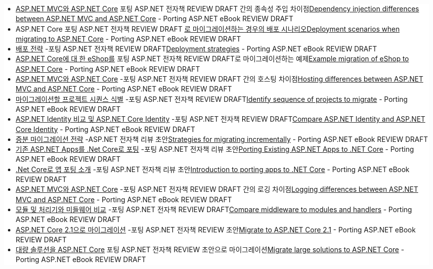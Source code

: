 - <span data-ttu-id="d2e9b-160">[ASP.NET MVC와 ASP.NET Core](../architecture/porting-existing-aspnet-apps/dependency-injection-differences.md) 포팅 ASP.NET 전자책 REVIEW DRAFT 간의 종속성 주입 차이점</span><span class="sxs-lookup"><span data-stu-id="d2e9b-160">[Dependency injection differences between ASP.NET MVC and ASP.NET Core](../architecture/porting-existing-aspnet-apps/dependency-injection-differences.md) - Porting ASP.NET eBook REVIEW DRAFT</span></span>
- <span data-ttu-id="d2e9b-161">ASP.NET Core 포팅 ASP.NET 전자책 REVIEW DRAFT [로 마이그레이션하는 경우의 배포 시나리오](../architecture/porting-existing-aspnet-apps/deployment-scenarios.md)</span><span class="sxs-lookup"><span data-stu-id="d2e9b-161">[Deployment scenarios when migrating to ASP.NET Core](../architecture/porting-existing-aspnet-apps/deployment-scenarios.md) - Porting ASP.NET eBook REVIEW DRAFT</span></span>
- <span data-ttu-id="d2e9b-162">[배포 전략](../architecture/porting-existing-aspnet-apps/deployment-strategies.md) -포팅 ASP.NET 전자책 REVIEW DRAFT</span><span class="sxs-lookup"><span data-stu-id="d2e9b-162">[Deployment strategies](../architecture/porting-existing-aspnet-apps/deployment-strategies.md) - Porting ASP.NET eBook REVIEW DRAFT</span></span>
- <span data-ttu-id="d2e9b-163">[ASP.NET Core에 대 한 eShop를](../architecture/porting-existing-aspnet-apps/example-migration-eshop.md) 포팅 ASP.NET 전자책 REVIEW DRAFT로 마이그레이션하는 예제</span><span class="sxs-lookup"><span data-stu-id="d2e9b-163">[Example migration of eShop to ASP.NET Core](../architecture/porting-existing-aspnet-apps/example-migration-eshop.md) - Porting ASP.NET eBook REVIEW DRAFT</span></span>
- <span data-ttu-id="d2e9b-164">[ASP.NET MVC와 ASP.NET Core](../architecture/porting-existing-aspnet-apps/hosting-differences.md) -포팅 ASP.NET 전자책 REVIEW DRAFT 간의 호스팅 차이점</span><span class="sxs-lookup"><span data-stu-id="d2e9b-164">[Hosting differences between ASP.NET MVC and ASP.NET Core](../architecture/porting-existing-aspnet-apps/hosting-differences.md) - Porting ASP.NET eBook REVIEW DRAFT</span></span>
- <span data-ttu-id="d2e9b-165">[마이그레이션할 프로젝트 시퀀스 식별](../architecture/porting-existing-aspnet-apps/identify-migration-sequence.md) -포팅 ASP.NET 전자책 REVIEW DRAFT</span><span class="sxs-lookup"><span data-stu-id="d2e9b-165">[Identify sequence of projects to migrate](../architecture/porting-existing-aspnet-apps/identify-migration-sequence.md) - Porting ASP.NET eBook REVIEW DRAFT</span></span>
- <span data-ttu-id="d2e9b-166">[ASP.NET Identity 비교 및 ASP.NET Core Identity](../architecture/porting-existing-aspnet-apps/identity-differences.md) -포팅 ASP.NET 전자책 REVIEW DRAFT</span><span class="sxs-lookup"><span data-stu-id="d2e9b-166">[Compare ASP.NET Identity and ASP.NET Core Identity](../architecture/porting-existing-aspnet-apps/identity-differences.md) - Porting ASP.NET eBook REVIEW DRAFT</span></span>
- <span data-ttu-id="d2e9b-167">[증분 마이그레이션 전략](../architecture/porting-existing-aspnet-apps/incremental-migration-strategies.md) -ASP.NET 전자책 리뷰 초안</span><span class="sxs-lookup"><span data-stu-id="d2e9b-167">[Strategies for migrating incrementally](../architecture/porting-existing-aspnet-apps/incremental-migration-strategies.md) - Porting ASP.NET eBook REVIEW DRAFT</span></span>
- <span data-ttu-id="d2e9b-168">[기존 ASP.NET Apps를 .Net Core로 포팅](../architecture/porting-existing-aspnet-apps/index.md) -포팅 ASP.NET 전자책 리뷰 초안</span><span class="sxs-lookup"><span data-stu-id="d2e9b-168">[Porting Existing ASP.NET Apps to .NET Core](../architecture/porting-existing-aspnet-apps/index.md) - Porting ASP.NET eBook REVIEW DRAFT</span></span>
- <span data-ttu-id="d2e9b-169">[.Net Core로 앱 포팅 소개](../architecture/porting-existing-aspnet-apps/introduction.md) -포팅 ASP.NET 전자책 리뷰 초안</span><span class="sxs-lookup"><span data-stu-id="d2e9b-169">[Introduction to porting apps to .NET Core](../architecture/porting-existing-aspnet-apps/introduction.md) - Porting ASP.NET eBook REVIEW DRAFT</span></span>
- <span data-ttu-id="d2e9b-170">[ASP.NET MVC와 ASP.NET Core](../architecture/porting-existing-aspnet-apps/logging-differences.md) -포팅 ASP.NET 전자책 REVIEW DRAFT 간의 로깅 차이점</span><span class="sxs-lookup"><span data-stu-id="d2e9b-170">[Logging differences between ASP.NET MVC and ASP.NET Core](../architecture/porting-existing-aspnet-apps/logging-differences.md) - Porting ASP.NET eBook REVIEW DRAFT</span></span>
- <span data-ttu-id="d2e9b-171">[모듈 및 처리기와 미들웨어 비교](../architecture/porting-existing-aspnet-apps/middleware-modules-handlers.md) -포팅 ASP.NET 전자책 REVIEW DRAFT</span><span class="sxs-lookup"><span data-stu-id="d2e9b-171">[Compare middleware to modules and handlers](../architecture/porting-existing-aspnet-apps/middleware-modules-handlers.md) - Porting ASP.NET eBook REVIEW DRAFT</span></span>
- <span data-ttu-id="d2e9b-172">[ASP.NET Core 2.1으로 마이그레이션](../architecture/porting-existing-aspnet-apps/migrate-aspnet-core-2-1.md) -포팅 ASP.NET 전자책 REVIEW 초안</span><span class="sxs-lookup"><span data-stu-id="d2e9b-172">[Migrate to ASP.NET Core 2.1](../architecture/porting-existing-aspnet-apps/migrate-aspnet-core-2-1.md) - Porting ASP.NET eBook REVIEW DRAFT</span></span>
- <span data-ttu-id="d2e9b-173">[대량 솔루션을 ASP.NET Core](../architecture/porting-existing-aspnet-apps/migrate-large-solutions.md) 포팅 ASP.NET 전자책 REVIEW 초안으로 마이그레이션</span><span class="sxs-lookup"><span data-stu-id="d2e9b-173">[Migrate large solutions to ASP.NET Core](../architecture/porting-existing-aspnet-apps/migrate-large-solutions.md) - Porting ASP.NET eBook REVIEW DRAFT</span></span>